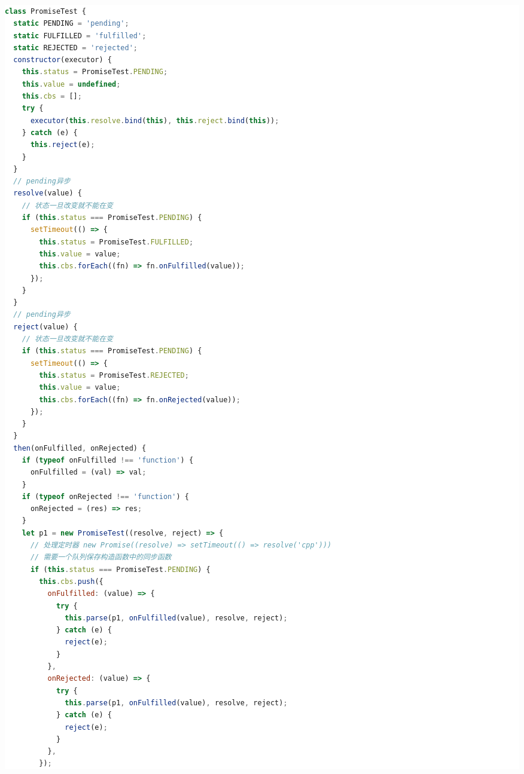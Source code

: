 ```js
class PromiseTest {
  static PENDING = 'pending';
  static FULFILLED = 'fulfilled';
  static REJECTED = 'rejected';
  constructor(executor) {
    this.status = PromiseTest.PENDING;
    this.value = undefined;
    this.cbs = [];
    try {
      executor(this.resolve.bind(this), this.reject.bind(this));
    } catch (e) {
      this.reject(e);
    }
  }
  // pending异步
  resolve(value) {
    // 状态一旦改变就不能在变
    if (this.status === PromiseTest.PENDING) {
      setTimeout(() => {
        this.status = PromiseTest.FULFILLED;
        this.value = value;
        this.cbs.forEach((fn) => fn.onFulfilled(value));
      });
    }
  }
  // pending异步
  reject(value) {
    // 状态一旦改变就不能在变
    if (this.status === PromiseTest.PENDING) {
      setTimeout(() => {
        this.status = PromiseTest.REJECTED;
        this.value = value;
        this.cbs.forEach((fn) => fn.onRejected(value));
      });
    }
  }
  then(onFulfilled, onRejected) {
    if (typeof onFulfilled !== 'function') {
      onFulfilled = (val) => val;
    }
    if (typeof onRejected !== 'function') {
      onRejected = (res) => res;
    }
    let p1 = new PromiseTest((resolve, reject) => {
      // 处理定时器 new Promise((resolve) => setTimeout(() => resolve('cpp')))
      // 需要一个队列保存构造函数中的同步函数
      if (this.status === PromiseTest.PENDING) {
        this.cbs.push({
          onFulfilled: (value) => {
            try {
              this.parse(p1, onFulfilled(value), resolve, reject);
            } catch (e) {
              reject(e);
            }
          },
          onRejected: (value) => {
            try {
              this.parse(p1, onFulfilled(value), resolve, reject);
            } catch (e) {
              reject(e);
            }
          },
        });
```